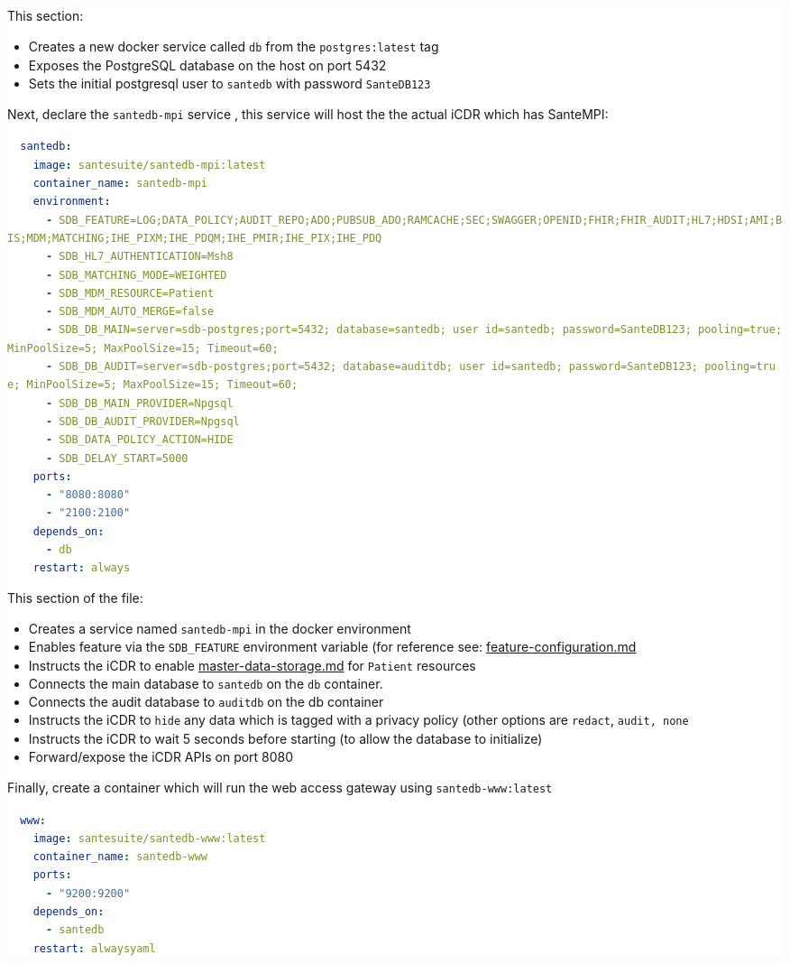 This section:

* Creates a new docker service called `db` from the `postgres:latest` tag
* Exposes the PostgreSQL database on the host on port 5432
* Sets the initial postgresql user to `santedb` with password `SanteDB123`

Next, declare the `santedb-mpi` service , this service will host the the actual iCDR which has SanteMPI:

```yaml
  santedb:
    image: santesuite/santedb-mpi:latest
    container_name: santedb-mpi
    environment:
      - SDB_FEATURE=LOG;DATA_POLICY;AUDIT_REPO;ADO;PUBSUB_ADO;RAMCACHE;SEC;SWAGGER;OPENID;FHIR;FHIR_AUDIT;HL7;HDSI;AMI;BIS;MDM;MATCHING;IHE_PIXM;IHE_PDQM;IHE_PMIR;IHE_PIX;IHE_PDQ
      - SDB_HL7_AUTHENTICATION=Msh8
      - SDB_MATCHING_MODE=WEIGHTED
      - SDB_MDM_RESOURCE=Patient
      - SDB_MDM_AUTO_MERGE=false
      - SDB_DB_MAIN=server=sdb-postgres;port=5432; database=santedb; user id=santedb; password=SanteDB123; pooling=true; MinPoolSize=5; MaxPoolSize=15; Timeout=60;
      - SDB_DB_AUDIT=server=sdb-postgres;port=5432; database=auditdb; user id=santedb; password=SanteDB123; pooling=true; MinPoolSize=5; MaxPoolSize=15; Timeout=60;
      - SDB_DB_MAIN_PROVIDER=Npgsql
      - SDB_DB_AUDIT_PROVIDER=Npgsql
      - SDB_DATA_POLICY_ACTION=HIDE
      - SDB_DELAY_START=5000
    ports:
      - "8080:8080"
      - "2100:2100"
    depends_on:
      - db
    restart: always
```

This section of the file:

* Creates a service named `santedb-mpi` in the docker environment
* Enables feature via the `SDB_FEATURE` environment variable (for reference see: [feature-configuration.md](installation/santedb-server/docker-containers/feature-configuration.md "mention")
* Instructs the iCDR to enable [master-data-storage.md](../santedb/data-storage-patterns/master-data-storage.md "mention") for `Patient` resources
* Connects the main database to `santedb` on the `db` container.
* Connects the audit database to `auditdb` on the db container
* Instructs the iCDR to `hide` any data which is tagged with a privacy policy (other options are `redact`, `audit, none`
* Instructs the iCDR to wait 5 seconds before starting (to allow the database to initialize)
* Forward/expose the iCDR APIs on port 8080

Finally, create a container which will run the web access gateway using `santedb-www:latest`

```yaml
  www:
    image: santesuite/santedb-www:latest
    container_name: santedb-www
    ports:
      - "9200:9200"
    depends_on:
      - santedb
    restart: alwaysyaml
```

